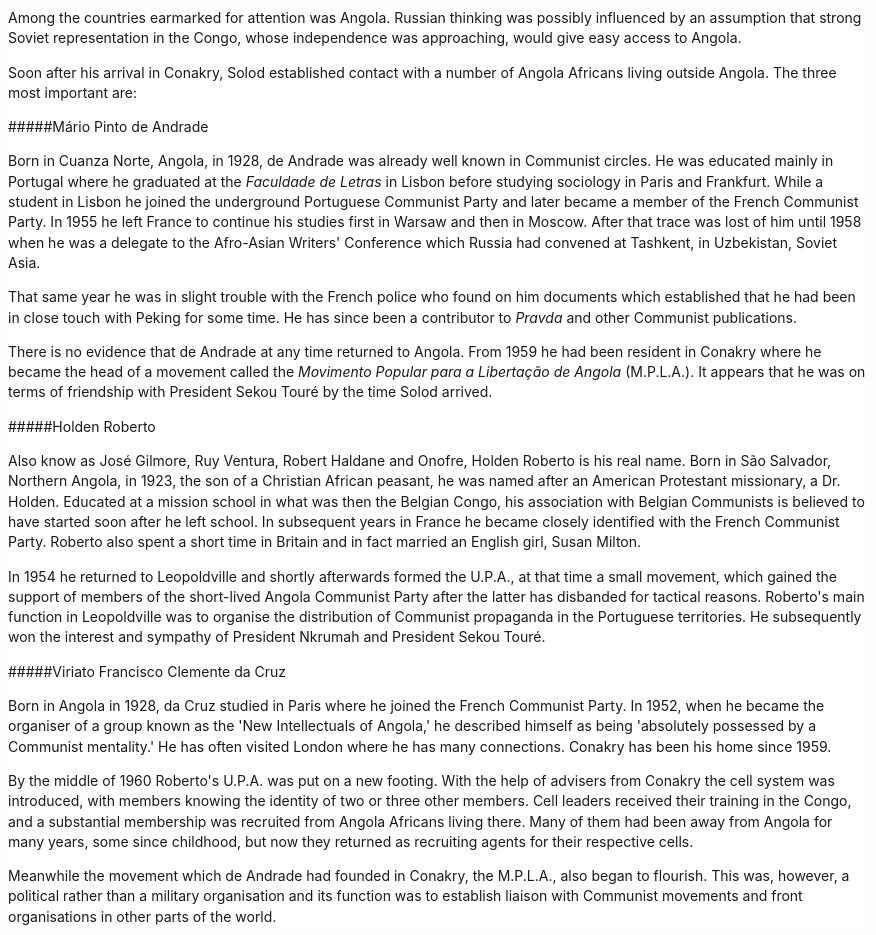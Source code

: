 Among the countries earmarked for attention was Angola. Russian thinking was possibly influenced by an assumption that strong Soviet representation in the Congo, whose independence was approaching, would give easy access to Angola.

Soon after his arrival in Conakry, Solod established contact with a number of Angola Africans living outside Angola. The three most important are:

#####Mário Pinto de Andrade

Born in Cuanza Norte, Angola, in 1928, de Andrade was already well known in Communist circles. He was educated mainly in Portugal where he graduated at the *Faculdade de Letras* in Lisbon before studying sociology in Paris and Frankfurt. While a student in Lisbon he joined the underground Portuguese Communist Party and later became a member of the French Communist Party. In 1955 he left France to continue his studies first in Warsaw and then in Moscow. After that trace was lost of him until 1958 when he was a delegate to the Afro-Asian Writers' Conference which Russia had convened at Tashkent, in Uzbekistan, Soviet Asia.

That same year he was in slight trouble with the French police who found on him documents which established that he had been in close touch with Peking for some time. He has since been a contributor to *Pravda* and other Communist publications.

There is no evidence that de Andrade at any time returned to Angola. From 1959 he had been resident in Conakry where he became the head of a movement called the *Movimento Popular para a Libertação de Angola* (M.P.L.A.). It appears that he was on terms of friendship with President Sekou Touré by the time Solod arrived.

#####Holden Roberto

Also know as José Gilmore, Ruy Ventura, Robert Haldane and Onofre, Holden Roberto is his real name. Born in São Salvador, Northern Angola, in 1923, the son of a Christian African peasant, he was named after an American Protestant missionary, a Dr. Holden. Educated at a mission school in what was then the Belgian Congo, his association with Belgian Communists is believed to have started soon after he left school. In subsequent years in France he became closely identified with the French Communist Party. Roberto also spent a short time in Britain and in fact married an English girl, Susan Milton.

In 1954 he returned to Leopoldville and shortly afterwards formed the U.P.A., at that time a small movement, which gained the support of members of the short-lived Angola Communist Party after the latter has disbanded for tactical reasons. Roberto's main function in Leopoldville was to organise the distribution of Communist propaganda in the Portuguese territories. He subsequently won the interest and sympathy of President Nkrumah and President Sekou Touré.

#####Viriato Francisco Clemente da Cruz

Born in Angola in 1928, da Cruz studied in Paris where he joined the French Communist Party. In 1952, when he became the organiser of a group known as the 'New Intellectuals of Angola,' he described himself as being 'absolutely possessed by a Communist mentality.' He has often visited London where he has many connections. Conakry has been his home since 1959.


By the middle of 1960 Roberto's U.P.A. was put on a new footing. With the help of advisers from Conakry the cell system was introduced, with members knowing the identity of two or three other members. Cell leaders received their training in the Congo, and a substantial membership was recruited from Angola Africans living there. Many of them had been away from Angola for many years, some since childhood, but now they returned as recruiting agents for their respective cells.

Meanwhile the movement which de Andrade had founded in Conakry, the M.P.L.A., also began to flourish. This was, however, a political rather than a military organisation and its function was to establish liaison with Communist movements and front organisations in other parts of the world.
